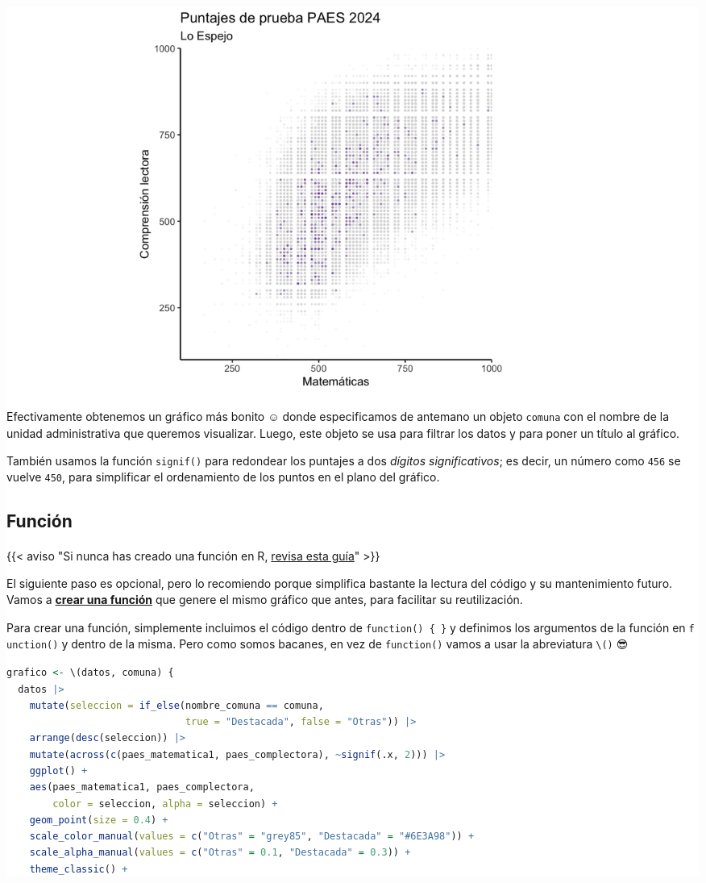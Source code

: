 <img src="index.markdown_strict_files/figure-markdown_strict/unnamed-chunk-6-1.png" width="768" />

Efectivamente obtenemos un gráfico más bonito ☺️ donde especificamos de antemano un objeto `comuna` con el nombre de la unidad administrativa que queremos visualizar. Luego, este objeto se usa para filtrar los datos y para poner un título al gráfico.

También usamos la función `signif()` para redondear los puntajes a dos *dígitos significativos*; es decir, un número como `456` se vuelve `450`, para simplificar el ordenamiento de los puntos en el plano del gráfico.

## Función

{{< aviso "Si nunca has creado una función en R, [revisa esta guía](https://bastianolea.rbind.io/blog/r_introduccion/r_intermedio/#crear-funciones)" >}}

El siguiente paso es opcional, pero lo recomiendo porque simplifica bastante la lectura del código y su mantenimiento futuro. Vamos a [**crear una función**](https://bastianolea.rbind.io/blog/r_introduccion/r_intermedio/#crear-funciones) que genere el mismo gráfico que antes, para facilitar su reutilización.

Para crear una función, simplemente incluimos el código dentro de `function() { }` y definimos los argumentos de la función en `function()` y dentro de la misma. Pero como somos bacanes, en vez de `function()` vamos a usar la abreviatura `\()` 😎

``` r
grafico <- \(datos, comuna) {
  datos |> 
    mutate(seleccion = if_else(nombre_comuna == comuna, 
                               true = "Destacada", false = "Otras")) |>
    arrange(desc(seleccion)) |> 
    mutate(across(c(paes_matematica1, paes_complectora), ~signif(.x, 2))) |> 
    ggplot() +
    aes(paes_matematica1, paes_complectora, 
        color = seleccion, alpha = seleccion) +
    geom_point(size = 0.4) +
    scale_color_manual(values = c("Otras" = "grey85", "Destacada" = "#6E3A98")) +
    scale_alpha_manual(values = c("Otras" = 0.1, "Destacada" = 0.3)) +
    theme_classic() +
```